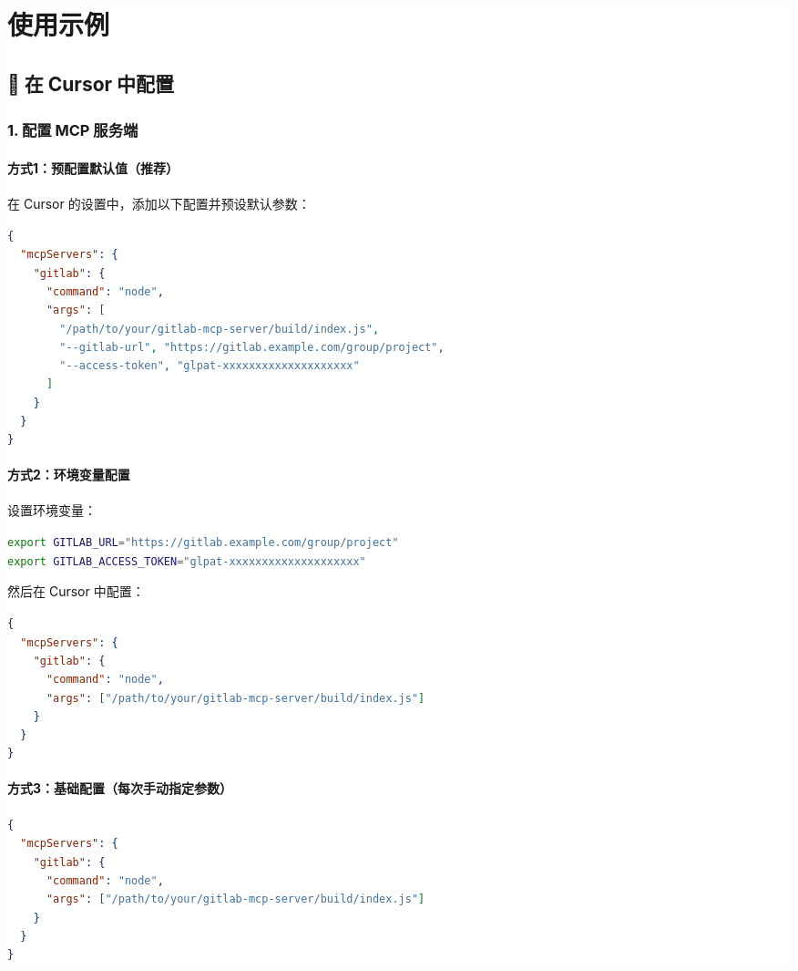 # 使用示例

## 🔧 在 Cursor 中配置

### 1. 配置 MCP 服务端

#### 方式1：预配置默认值（推荐）

在 Cursor 的设置中，添加以下配置并预设默认参数：

```json
{
  "mcpServers": {
    "gitlab": {
      "command": "node",
      "args": [
        "/path/to/your/gitlab-mcp-server/build/index.js",
        "--gitlab-url", "https://gitlab.example.com/group/project",
        "--access-token", "glpat-xxxxxxxxxxxxxxxxxxxx"
      ]
    }
  }
}
```

#### 方式2：环境变量配置

设置环境变量：
```bash
export GITLAB_URL="https://gitlab.example.com/group/project"
export GITLAB_ACCESS_TOKEN="glpat-xxxxxxxxxxxxxxxxxxxx"
```

然后在 Cursor 中配置：
```json
{
  "mcpServers": {
    "gitlab": {
      "command": "node",
      "args": ["/path/to/your/gitlab-mcp-server/build/index.js"]
    }
  }
}
```

#### 方式3：基础配置（每次手动指定参数）

```json
{
  "mcpServers": {
    "gitlab": {
      "command": "node",
      "args": ["/path/to/your/gitlab-mcp-server/build/index.js"]
    }
  }
}
```
